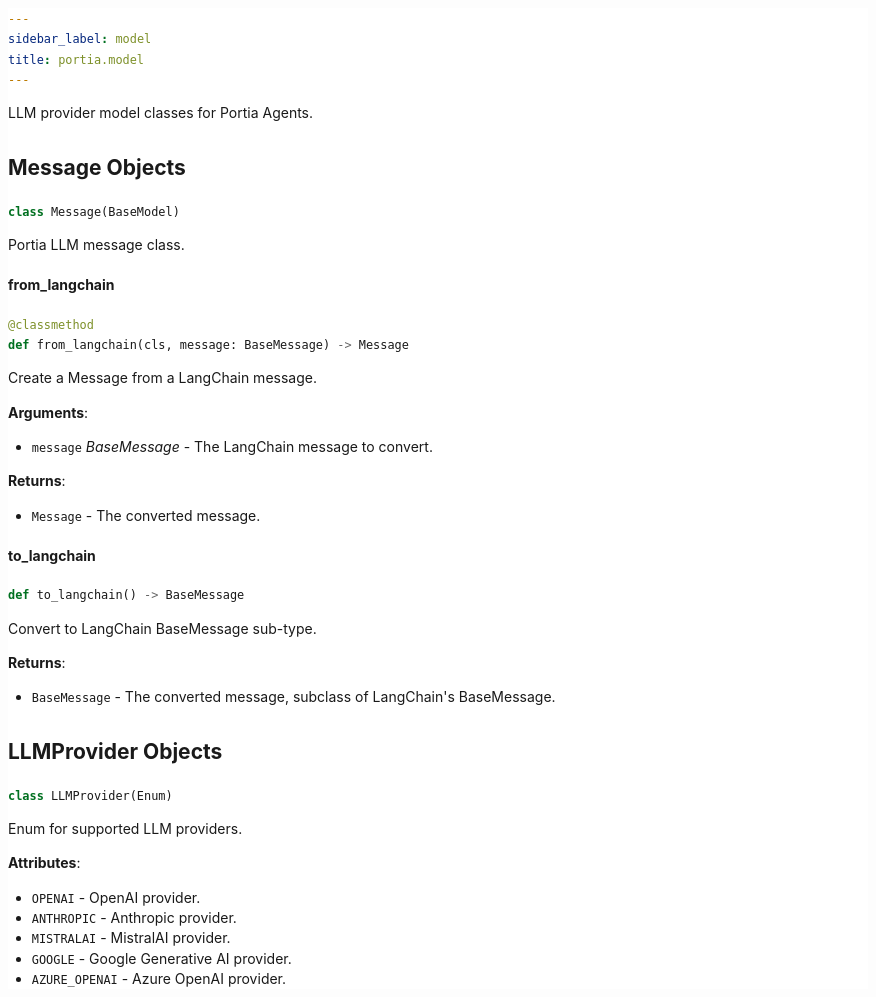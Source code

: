 ```yaml
---
sidebar_label: model
title: portia.model
---
```


LLM provider model classes for Portia Agents.

## Message Objects

```python
class Message(BaseModel)
```

Portia LLM message class.

#### from\_langchain

```python
@classmethod
def from_langchain(cls, message: BaseMessage) -> Message
```

Create a Message from a LangChain message.

**Arguments**:

- `message` _BaseMessage_ - The LangChain message to convert.
  

**Returns**:

- `Message` - The converted message.

#### to\_langchain

```python
def to_langchain() -> BaseMessage
```

Convert to LangChain BaseMessage sub-type.

**Returns**:

- `BaseMessage` - The converted message, subclass of LangChain&#x27;s BaseMessage.

## LLMProvider Objects

```python
class LLMProvider(Enum)
```

Enum for supported LLM providers.

**Attributes**:

- `OPENAI` - OpenAI provider.
- `ANTHROPIC` - Anthropic provider.
- `MISTRALAI` - MistralAI provider.
- `GOOGLE` - Google Generative AI provider.
- `AZURE_OPENAI` - Azure OpenAI provider.
